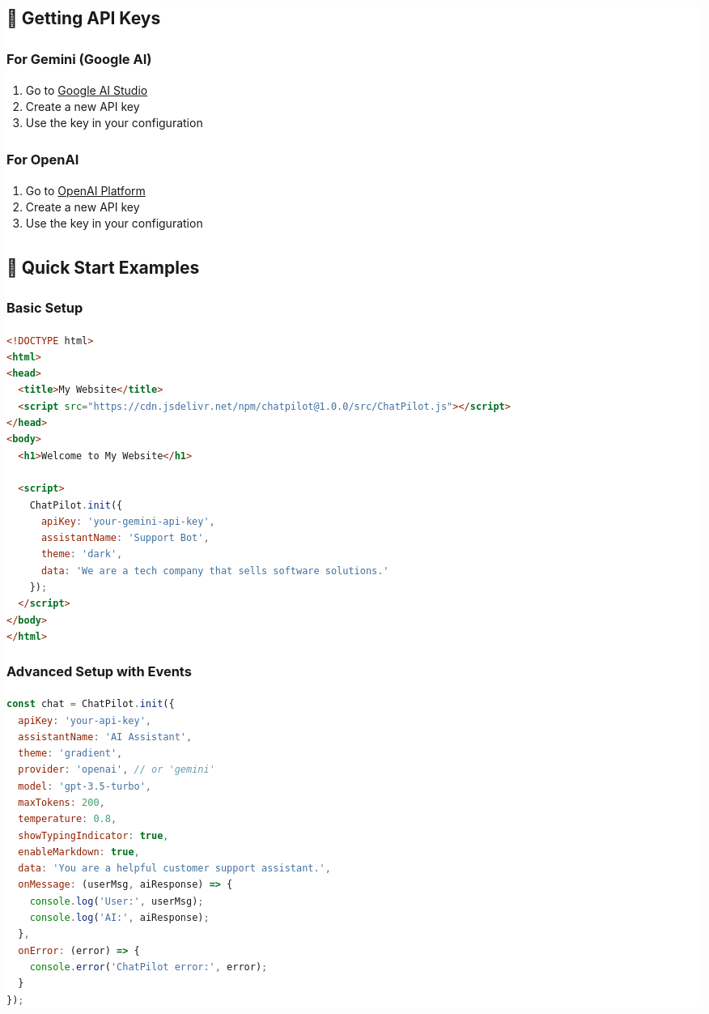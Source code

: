 ## 🔑 **Getting API Keys**

### **For Gemini (Google AI)**
1. Go to [Google AI Studio](https://makersuite.google.com/app/apikey)
2. Create a new API key
3. Use the key in your configuration

### **For OpenAI**
1. Go to [OpenAI Platform](https://platform.openai.com/api-keys)
2. Create a new API key
3. Use the key in your configuration

## 🎯 **Quick Start Examples**

### **Basic Setup**
```html
<!DOCTYPE html>
<html>
<head>
  <title>My Website</title>
  <script src="https://cdn.jsdelivr.net/npm/chatpilot@1.0.0/src/ChatPilot.js"></script>
</head>
<body>
  <h1>Welcome to My Website</h1>
  
  <script>
    ChatPilot.init({
      apiKey: 'your-gemini-api-key',
      assistantName: 'Support Bot',
      theme: 'dark',
      data: 'We are a tech company that sells software solutions.'
    });
  </script>
</body>
</html>
```

### **Advanced Setup with Events**
```javascript
const chat = ChatPilot.init({
  apiKey: 'your-api-key',
  assistantName: 'AI Assistant',
  theme: 'gradient',
  provider: 'openai', // or 'gemini'
  model: 'gpt-3.5-turbo',
  maxTokens: 200,
  temperature: 0.8,
  showTypingIndicator: true,
  enableMarkdown: true,
  data: 'You are a helpful customer support assistant.',
  onMessage: (userMsg, aiResponse) => {
    console.log('User:', userMsg);
    console.log('AI:', aiResponse);
  },
  onError: (error) => {
    console.error('ChatPilot error:', error);
  }
});
```
